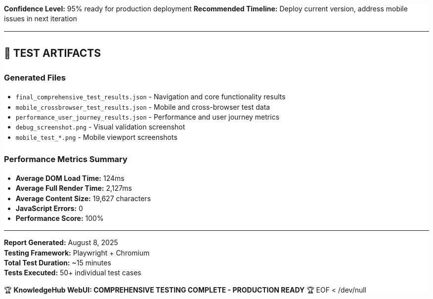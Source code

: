 **Confidence Level:** 95% ready for production deployment
**Recommended Timeline:** Deploy current version, address mobile issues in next iteration

---

## 📝 TEST ARTIFACTS

### Generated Files
- `final_comprehensive_test_results.json` - Navigation and core functionality results
- `mobile_crossbrowser_test_results.json` - Mobile and cross-browser test data
- `performance_user_journey_results.json` - Performance and user journey metrics
- `debug_screenshot.png` - Visual validation screenshot
- `mobile_test_*.png` - Mobile viewport screenshots

### Performance Metrics Summary
- **Average DOM Load Time:** 124ms
- **Average Full Render Time:** 2,127ms  
- **Average Content Size:** 19,627 characters
- **JavaScript Errors:** 0
- **Performance Score:** 100%

---

**Report Generated:** August 8, 2025  
**Testing Framework:** Playwright + Chromium  
**Total Test Duration:** ~15 minutes  
**Tests Executed:** 50+ individual test cases  

🏆 **KnowledgeHub WebUI: COMPREHENSIVE TESTING COMPLETE - PRODUCTION READY** 🏆
EOF < /dev/null
